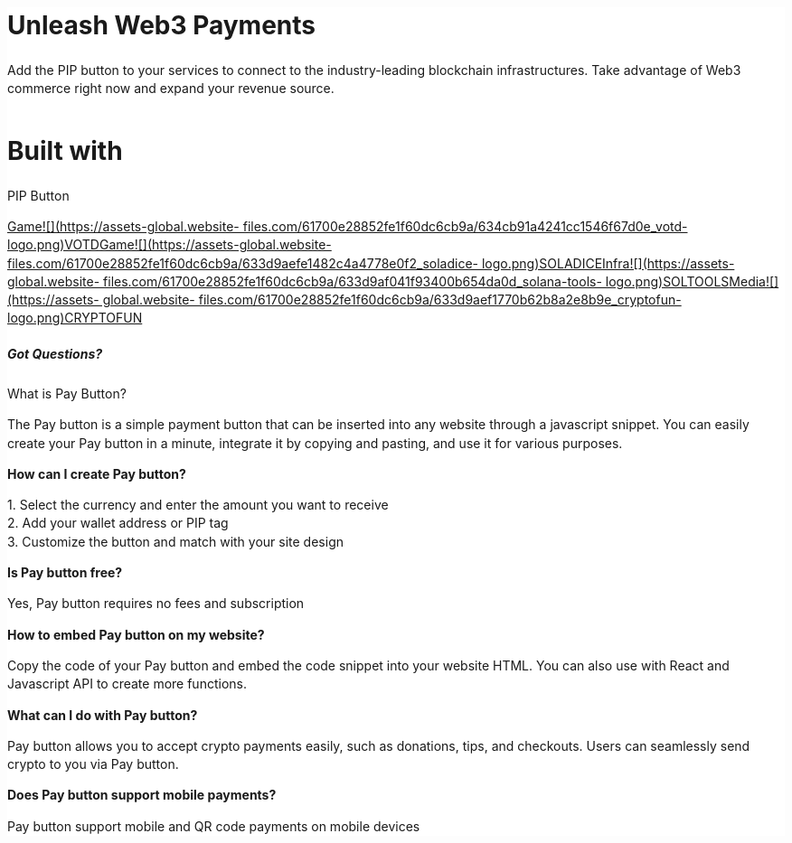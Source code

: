 # Unleash Web3 Payments

Add the PIP button to your services to connect to the industry-leading
blockchain infrastructures. Take advantage of Web3 commerce right now and
expand your revenue source.

# Built with  
PIP Button

[Game![](https://assets-global.website-
files.com/61700e28852fe1f60dc6cb9a/634cb91a4241cc1546f67d0e_votd-
logo.png)VOTD](https://votd.gg/)[Game![](https://assets-global.website-
files.com/61700e28852fe1f60dc6cb9a/633d9aefe1482c4a4778e0f2_soladice-
logo.png)SOLADICE](https://solagame.io/)[Infra![](https://assets-
global.website-
files.com/61700e28852fe1f60dc6cb9a/633d9af041f93400b654da0d_solana-tools-
logo.png)SOLTOOLS](https://solanatools.vercel.app/)[Media![](https://assets-
global.website-
files.com/61700e28852fe1f60dc6cb9a/633d9aef1770b62b8a2e8b9e_cryptofun-
logo.png)CRYPTOFUN](https://cryptofun.id/)

##### Got Questions?

What is Pay Button?

The Pay button is a simple payment button that can be inserted into any
website through a javascript snippet. You can easily create your Pay button in
a minute, integrate it by copying and pasting, and use it for various
purposes.[  
](https://www.getpip.com/faq#)

**How can I create Pay button?**

1\. Select the currency and enter the amount you want to receive  
2\. Add your wallet address or PIP tag  
3\. Customize the button and match with your site design

**Is Pay button free?**

Yes, Pay button requires no fees and subscription

**How to embed Pay button on my website?**

Copy the code of your Pay button and embed the code snippet into your website
HTML. You can also use with React and Javascript API to create more functions.

**What can I do with Pay button?**

Pay button allows you to accept crypto payments easily, such as  donations,
tips, and checkouts. Users can seamlessly send crypto to you via Pay button.[  
](https://www.getpip.com/faq#)

**Does Pay button support mobile payments?**

Pay button support mobile and QR code payments on mobile devices[  
](https://www.getpip.com/faq#)
